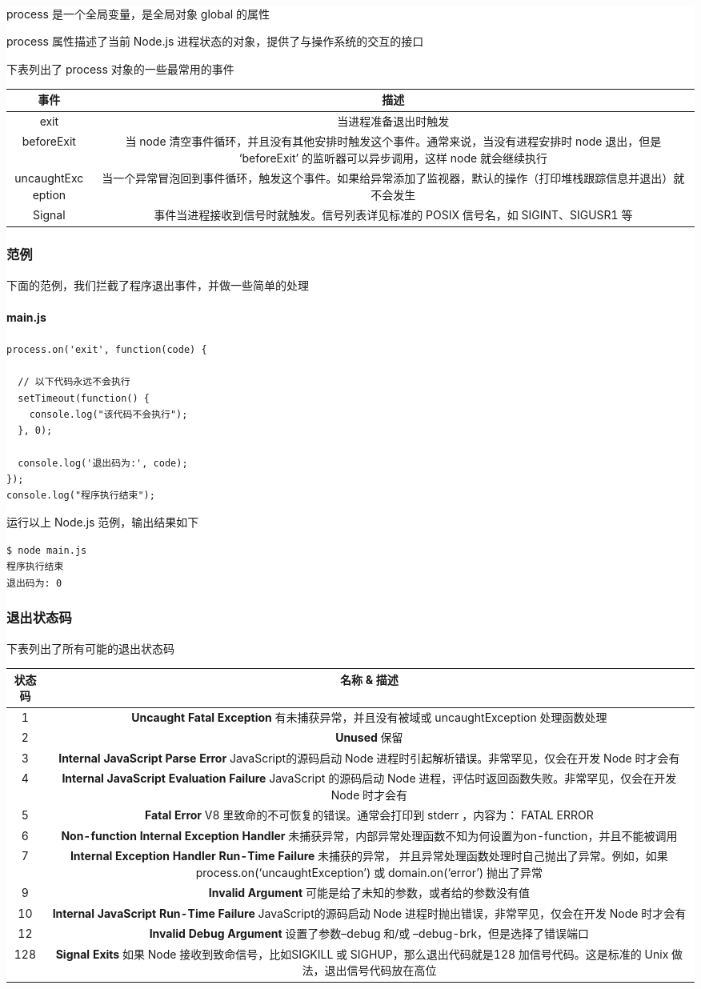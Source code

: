process 是一个全局变量，是全局对象 global 的属性

process 属性描述了当前 Node.js 进程状态的对象，提供了与操作系统的交互的接口

下表列出了 process 对象的一些最常用的事件

|       事件        |                             描述                             |
| :---------------: | :----------------------------------------------------------: |
|       exit        |                     当进程准备退出时触发                     |
|    beforeExit     | 当 node 清空事件循环，并且没有其他安排时触发这个事件。通常来说，当没有进程安排时 node 退出，但是 ‘beforeExit’ 的监听器可以异步调用，这样 node 就会继续执行 |
| uncaughtException | 当一个异常冒泡回到事件循环，触发这个事件。如果给异常添加了监视器，默认的操作（打印堆栈跟踪信息并退出）就不会发生 |
|      Signal       | 事件当进程接收到信号时就触发。信号列表详见标准的 POSIX 信号名，如 SIGINT、SIGUSR1 等 |

### 范例

下面的范例，我们拦截了程序退出事件，并做一些简单的处理

#### main.js

```JS
process.on('exit', function(code) {

  // 以下代码永远不会执行
  setTimeout(function() {
    console.log("该代码不会执行");
  }, 0);

  console.log('退出码为:', code);
});
console.log("程序执行结束");
```

运行以上 Node.js 范例，输出结果如下

```SH
$ node main.js                  
程序执行结束
退出码为: 0
```

### 退出状态码

下表列出了所有可能的退出状态码

| 状态码 |                         名称 & 描述                          |
| :----: | :----------------------------------------------------------: |
|   1    | **Uncaught Fatal Exception** 有未捕获异常，并且没有被域或 uncaughtException 处理函数处理 |
|   2    |                       **Unused** 保留                        |
|   3    | **Internal JavaScript Parse Error** JavaScript的源码启动 Node 进程时引起解析错误。非常罕见，仅会在开发 Node 时才会有 |
|   4    | **Internal JavaScript Evaluation Failure** JavaScript 的源码启动 Node 进程，评估时返回函数失败。非常罕见，仅会在开发 Node 时才会有 |
|   5    | **Fatal Error** V8 里致命的不可恢复的错误。通常会打印到 stderr ，内容为： FATAL ERROR |
|   6    | **Non-function Internal Exception Handler** 未捕获异常，内部异常处理函数不知为何设置为on-function，并且不能被调用 |
|   7    | **Internal Exception Handler Run-Time Failure** 未捕获的异常， 并且异常处理函数处理时自己抛出了异常。例如，如果 process.on(‘uncaughtException’) 或 domain.on(‘error’) 抛出了异常 |
|   9    | **Invalid Argument** 可能是给了未知的参数，或者给的参数没有值 |
|   10   | **Internal JavaScript Run-Time Failure** JavaScript的源码启动 Node 进程时抛出错误，非常罕见，仅会在开发 Node 时才会有 |
|   12   | **Invalid Debug Argument** 设置了参数–debug 和/或 –debug-brk，但是选择了错误端口 |
|  128   | **Signal Exits** 如果 Node 接收到致命信号，比如SIGKILL 或 SIGHUP，那么退出代码就是128 加信号代码。这是标准的 Unix 做法，退出信号代码放在高位 |
